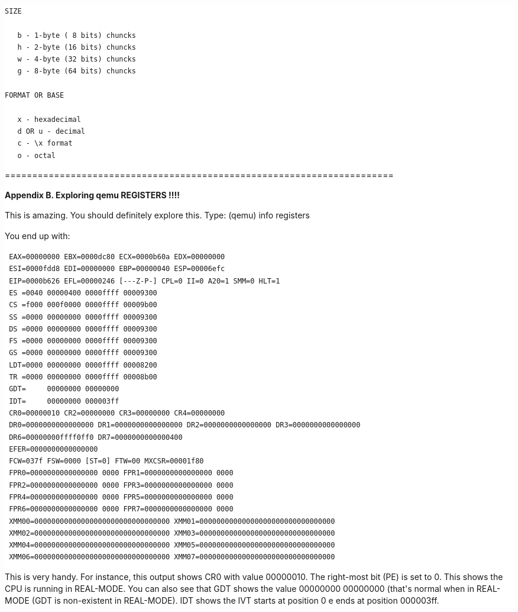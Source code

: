     SIZE
    
       b - 1-byte ( 8 bits) chuncks
       h - 2-byte (16 bits) chuncks
       w - 4-byte (32 bits) chuncks
       g - 8-byte (64 bits) chuncks

    FORMAT OR BASE

       x - hexadecimal
       d OR u - decimal
       c - \x format
       o - octal

=======================================================================

**Appendix B. Exploring qemu REGISTERS !!!!**

This is amazing. You should definitely explore this.
Type: (qemu) info registers

You end up with:

     EAX=00000000 EBX=0000dc80 ECX=0000b60a EDX=00000000
     ESI=0000fdd8 EDI=00000000 EBP=00000040 ESP=00006efc
     EIP=0000b626 EFL=00000246 [---Z-P-] CPL=0 II=0 A20=1 SMM=0 HLT=1
     ES =0040 00000400 0000ffff 00009300
     CS =f000 000f0000 0000ffff 00009b00
     SS =0000 00000000 0000ffff 00009300
     DS =0000 00000000 0000ffff 00009300
     FS =0000 00000000 0000ffff 00009300
     GS =0000 00000000 0000ffff 00009300
     LDT=0000 00000000 0000ffff 00008200
     TR =0000 00000000 0000ffff 00008b00
     GDT=     00000000 00000000
     IDT=     00000000 000003ff
     CR0=00000010 CR2=00000000 CR3=00000000 CR4=00000000
     DR0=0000000000000000 DR1=0000000000000000 DR2=0000000000000000 DR3=0000000000000000 
     DR6=00000000ffff0ff0 DR7=0000000000000400
     EFER=0000000000000000
     FCW=037f FSW=0000 [ST=0] FTW=00 MXCSR=00001f80
     FPR0=0000000000000000 0000 FPR1=0000000000000000 0000
     FPR2=0000000000000000 0000 FPR3=0000000000000000 0000
     FPR4=0000000000000000 0000 FPR5=0000000000000000 0000
     FPR6=0000000000000000 0000 FPR7=0000000000000000 0000
     XMM00=00000000000000000000000000000000 XMM01=00000000000000000000000000000000
     XMM02=00000000000000000000000000000000 XMM03=00000000000000000000000000000000
     XMM04=00000000000000000000000000000000 XMM05=00000000000000000000000000000000
     XMM06=00000000000000000000000000000000 XMM07=00000000000000000000000000000000

This is very handy. For instance, this output shows CR0 with value 00000010.
The right-most bit (PE) is set to 0. This shows the CPU is running in REAL-MODE.
You can also see that GDT shows the value 00000000 00000000 (that's normal when
in REAL-MODE (GDT is non-existent in REAL-MODE). IDT shows the IVT starts at
position 0 e ends at position 000003ff.
